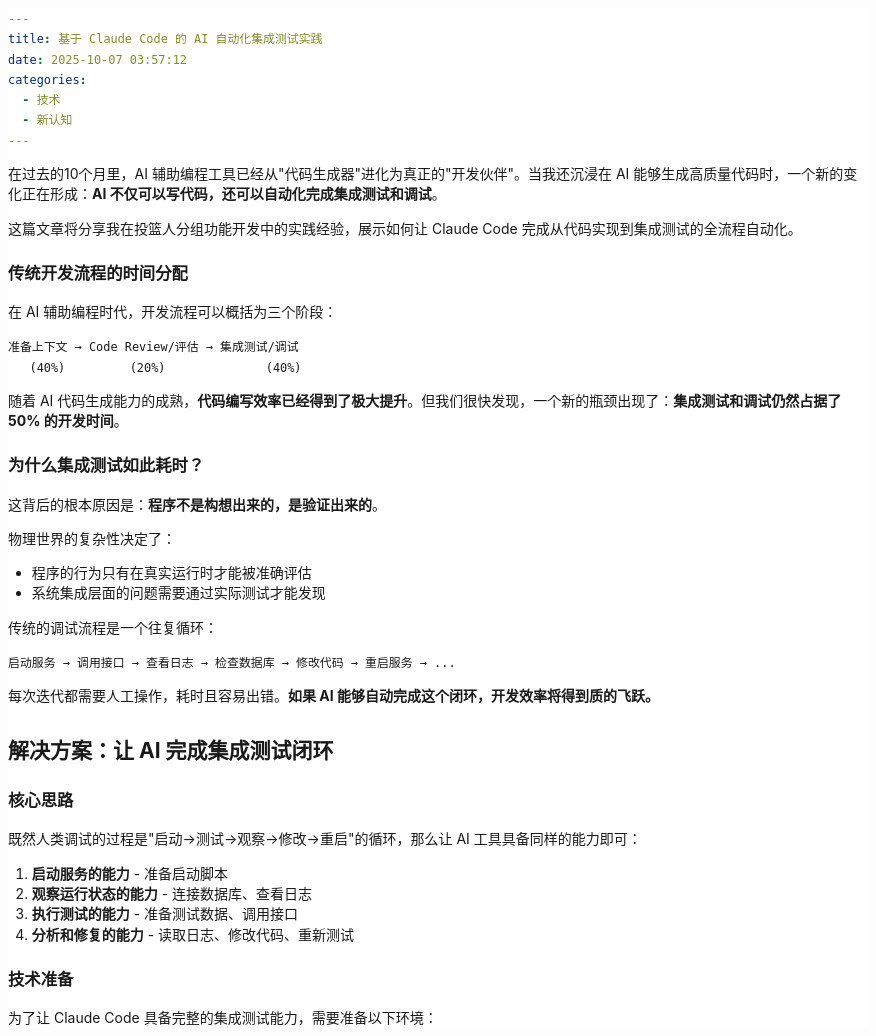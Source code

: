 ```yaml
---
title: 基于 Claude Code 的 AI 自动化集成测试实践
date: 2025-10-07 03:57:12
categories:
  - 技术
  - 新认知
---
```

在过去的10个月里，AI 辅助编程工具已经从"代码生成器"进化为真正的"开发伙伴"。当我还沉浸在 AI 能够生成高质量代码时，一个新的变化正在形成：**AI 不仅可以写代码，还可以自动化完成集成测试和调试**。

这篇文章将分享我在投篮人分组功能开发中的实践经验，展示如何让 Claude Code 完成从代码实现到集成测试的全流程自动化。

### 传统开发流程的时间分配

在 AI 辅助编程时代，开发流程可以概括为三个阶段：

```
准备上下文 → Code Review/评估 → 集成测试/调试
   (40%)         (20%)              (40%)
```

随着 AI 代码生成能力的成熟，**代码编写效率已经得到了极大提升**。但我们很快发现，一个新的瓶颈出现了：**集成测试和调试仍然占据了 50% 的开发时间**。

### 为什么集成测试如此耗时？

这背后的根本原因是：**程序不是构想出来的，是验证出来的**。

物理世界的复杂性决定了：
- 程序的行为只有在真实运行时才能被准确评估
- 系统集成层面的问题需要通过实际测试才能发现

传统的调试流程是一个往复循环：

```
启动服务 → 调用接口 → 查看日志 → 检查数据库 → 修改代码 → 重启服务 → ...
```

每次迭代都需要人工操作，耗时且容易出错。**如果 AI 能够自动完成这个闭环，开发效率将得到质的飞跃。**

## 解决方案：让 AI 完成集成测试闭环

### 核心思路

既然人类调试的过程是"启动→测试→观察→修改→重启"的循环，那么让 AI 工具具备同样的能力即可：

1. **启动服务的能力** - 准备启动脚本
2. **观察运行状态的能力** - 连接数据库、查看日志
3. **执行测试的能力** - 准备测试数据、调用接口
4. **分析和修复的能力** - 读取日志、修改代码、重新测试

### 技术准备

为了让 Claude Code 具备完整的集成测试能力，需要准备以下环境：
